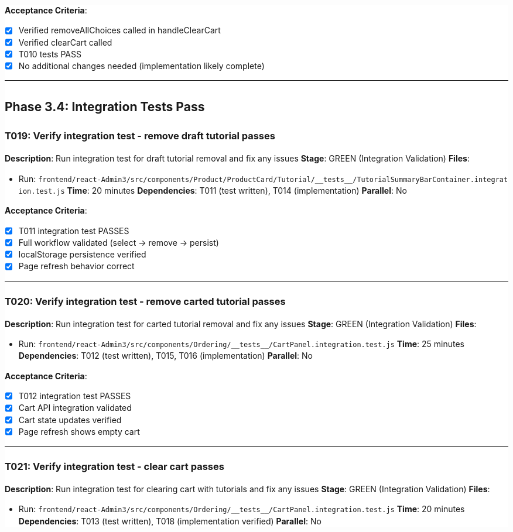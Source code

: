 **Acceptance Criteria**:
- [x] Verified removeAllChoices called in handleClearCart
- [x] Verified clearCart called
- [x] T010 tests PASS
- [x] No additional changes needed (implementation likely complete)

---

## Phase 3.4: Integration Tests Pass

### T019: Verify integration test - remove draft tutorial passes
**Description**: Run integration test for draft tutorial removal and fix any issues
**Stage**: GREEN (Integration Validation)
**Files**:
- Run: `frontend/react-Admin3/src/components/Product/ProductCard/Tutorial/__tests__/TutorialSummaryBarContainer.integration.test.js`
**Time**: 20 minutes
**Dependencies**: T011 (test written), T014 (implementation)
**Parallel**: No

**Acceptance Criteria**:
- [x] T011 integration test PASSES
- [x] Full workflow validated (select → remove → persist)
- [x] localStorage persistence verified
- [x] Page refresh behavior correct

---

### T020: Verify integration test - remove carted tutorial passes
**Description**: Run integration test for carted tutorial removal and fix any issues
**Stage**: GREEN (Integration Validation)
**Files**:
- Run: `frontend/react-Admin3/src/components/Ordering/__tests__/CartPanel.integration.test.js`
**Time**: 25 minutes
**Dependencies**: T012 (test written), T015, T016 (implementation)
**Parallel**: No

**Acceptance Criteria**:
- [x] T012 integration test PASSES
- [x] Cart API integration validated
- [x] Cart state updates verified
- [x] Page refresh shows empty cart

---

### T021: Verify integration test - clear cart passes
**Description**: Run integration test for clearing cart with tutorials and fix any issues
**Stage**: GREEN (Integration Validation)
**Files**:
- Run: `frontend/react-Admin3/src/components/Ordering/__tests__/CartPanel.integration.test.js`
**Time**: 20 minutes
**Dependencies**: T013 (test written), T018 (implementation verified)
**Parallel**: No
